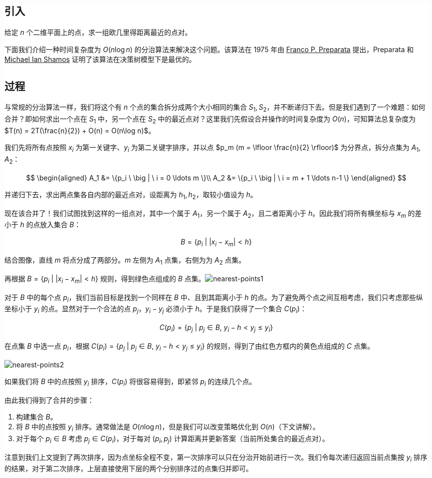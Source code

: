## 引入

给定 $n$ 个二维平面上的点，求一组欧几里得距离最近的点对。

下面我们介绍一种时间复杂度为 $O(n\log n)$ 的分治算法来解决这个问题。该算法在 1975 年由 [Franco P. Preparata](https://en.wikipedia.org/wiki/Franco_P._Preparata) 提出，Preparata 和 [Michael Ian Shamos](https://en.wikipedia.org/wiki/Michael_Ian_Shamos) 证明了该算法在决策树模型下是最优的。

## 过程

与常规的分治算法一样，我们将这个有 $n$ 个点的集合拆分成两个大小相同的集合 $S_1, S_2$，并不断递归下去。但是我们遇到了一个难题：如何合并？即如何求出一个点在 $S_1$ 中，另一个点在 $S_2$ 中的最近点对？这里我们先假设合并操作的时间复杂度为 $O(n)$，可知算法总复杂度为 $T(n) = 2T(\frac{n}{2}) + O(n) = O(n\log n)$。

我们先将所有点按照 $x_i$ 为第一关键字、$y_i$ 为第二关键字排序，并以点 $p_m (m = \lfloor \frac{n}{2} \rfloor)$ 为分界点，拆分点集为 $A_1,A_2$：

$$
\begin{aligned}
A_1 &= \{p_i \ \big | \ i = 0 \ldots m \}\\
A_2 &= \{p_i \ \big | \ i = m + 1 \ldots n-1 \}
\end{aligned}
$$

并递归下去，求出两点集各自内部的最近点对，设距离为 $h_1,h_2$，取较小值设为 $h$。

现在该合并了！我们试图找到这样的一组点对，其中一个属于 $A_1$，另一个属于 $A_2$，且二者距离小于 $h$。因此我们将所有横坐标与 $x_m$ 的差小于 $h$ 的点放入集合 $B$：

$$
B = \{ p_i \ \big | \ \lvert x_i - x_m \rvert < h \}
$$

结合图像，直线 $m$ 将点分成了两部分。$m$ 左侧为 $A_1$ 点集，右侧为为 $A_2$ 点集。

再根据 $B = \{ p_i \ \big | \ \lvert x_i - x_m \rvert < h \}$ 规则，得到绿色点组成的 $B$ 点集。![nearest-points1](./images/nearest-points1.png)

对于 $B$ 中的每个点 $p_i$，我们当前目标是找到一个同样在 $B$ 中、且到其距离小于 $h$ 的点。为了避免两个点之间互相考虑，我们只考虑那些纵坐标小于 $y_i$ 的点。显然对于一个合法的点 $p_j$，$y_i - y_j$ 必须小于 $h$。于是我们获得了一个集合 $C(p_i)$：

$$
C(p_i) = \{ p_j\ \big |\ p_j \in B,\ y_i - h < y_j \le y_i \}
$$

在点集 $B$ 中选一点 $p_i$，根据 $C(p_i) = \{ p_j\ \big |\ p_j \in B,\ y_i - h < y_j \le y_i \}$ 的规则，得到了由红色方框内的黄色点组成的 $C$ 点集。

![nearest-points2](./images/nearest-points2.png)

如果我们将 $B$ 中的点按照 $y_i$ 排序，$C(p_i)$ 将很容易得到，即紧邻 $p_i$ 的连续几个点。

由此我们得到了合并的步骤：

1.  构建集合 $B$。
2.  将 $B$ 中的点按照 $y_i$ 排序。通常做法是 $O(n\log n)$，但是我们可以改变策略优化到 $O(n)$（下文讲解）。
3.  对于每个 $p_i \in B$ 考虑 $p_j \in C(p_i)$，对于每对 $(p_i,p_j)$ 计算距离并更新答案（当前所处集合的最近点对）。

注意到我们上文提到了两次排序，因为点坐标全程不变，第一次排序可以只在分治开始前进行一次。我们令每次递归返回当前点集按 $y_i$ 排序的结果，对于第二次排序，上层直接使用下层的两个分别排序过的点集归并即可。
